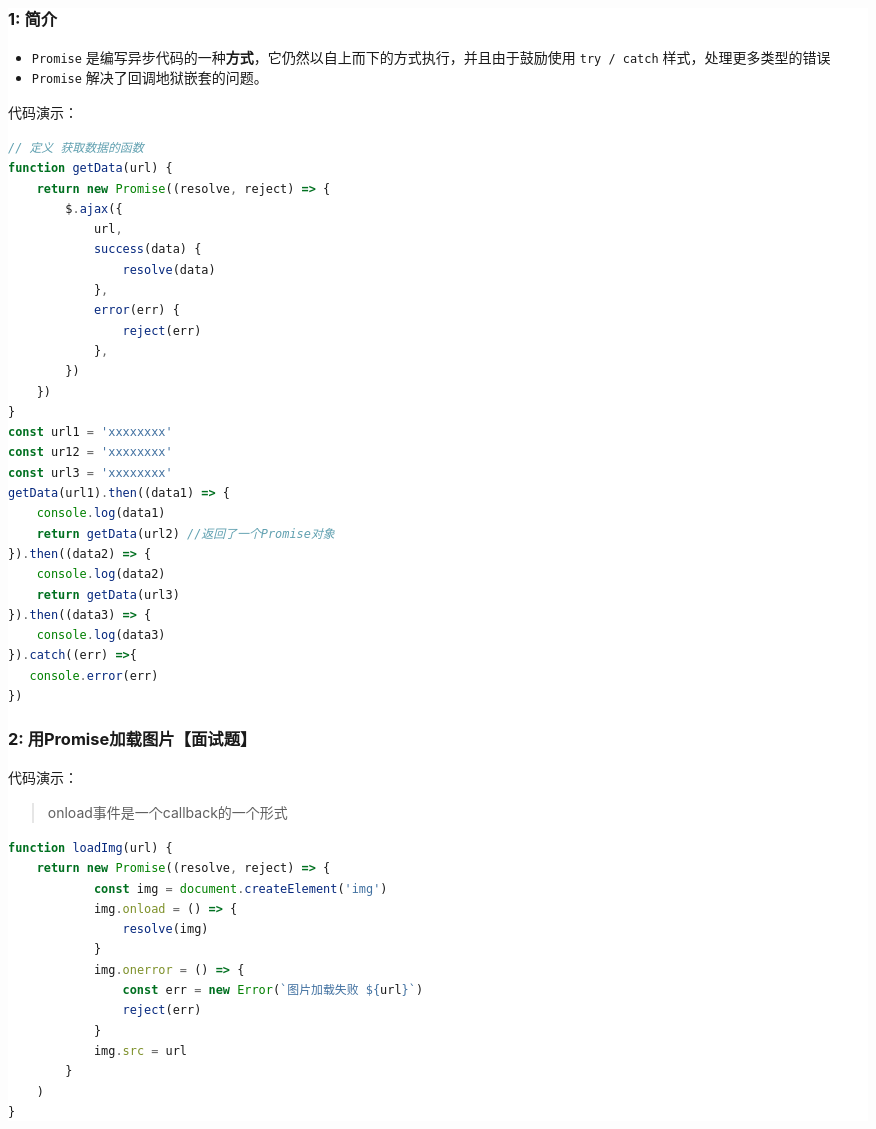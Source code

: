 ### 1: 简介

- `Promise` 是编写异步代码的一种**方式**，它仍然以自上而下的方式执行，并且由于鼓励使用 `try / catch` 样式，处理更多类型的错误
- `Promise` 解决了回调地狱嵌套的问题。



代码演示：

```js
// 定义 获取数据的函数
function getData(url) {
    return new Promise((resolve, reject) => {
        $.ajax({
            url,
            success(data) {
                resolve(data)
            },
            error(err) {
                reject(err)
            },
        })
    })
}
const url1 = 'xxxxxxxx'
const ur12 = 'xxxxxxxx'
const url3 = 'xxxxxxxx'
getData(url1).then((data1) => {
    console.log(data1)
    return getData(url2) //返回了一个Promise对象
}).then((data2) => {
    console.log(data2)
    return getData(url3)
}).then((data3) => {
    console.log(data3)
}).catch((err) =>{
   console.error(err)
})
```



### 2: 用Promise加载图片【面试题】

代码演示：

> onload事件是一个callback的一个形式

```js
function loadImg(url) {
    return new Promise((resolve, reject) => {
            const img = document.createElement('img')
            img.onload = () => {
                resolve(img)
            }
            img.onerror = () => {
                const err = new Error(`图片加载失败 ${url}`)
                reject(err)
            }
            img.src = url
        }
    )
}
```
